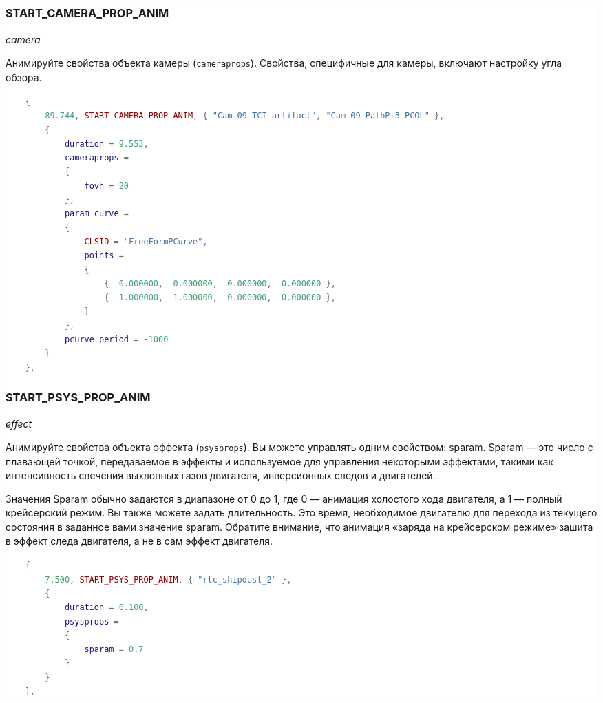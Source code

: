 ### START_CAMERA_PROP_ANIM

_camera_

Анимируйте свойства объекта камеры (`cameraprops`). Свойства, специфичные для камеры, включают настройку угла обзора.

```lua
    {
		89.744, START_CAMERA_PROP_ANIM, { "Cam_09_TCI_artifact", "Cam_09_PathPt3_PCOL" },
		{
			duration = 9.553,
			cameraprops =
			{
				fovh = 20
			},
			param_curve =
			{
				CLSID = "FreeFormPCurve",
				points =
				{
					{  0.000000,  0.000000,  0.000000,  0.000000 },
					{  1.000000,  1.000000,  0.000000,  0.000000 },
				}
			},
			pcurve_period = -1000
		}
	},
```

### START_PSYS_PROP_ANIM

_effect_

Анимируйте свойства объекта эффекта (`psysprops`). Вы можете управлять одним свойством: sparam. Sparam — это число с плавающей точкой, передаваемое в эффекты и используемое для управления некоторыми эффектами, такими как интенсивность свечения выхлопных газов двигателя, инверсионных следов и двигателей.

Значения Sparam обычно задаются в диапазоне от 0 до 1, где 0 — анимация холостого хода двигателя, а 1 — полный крейсерский режим. Вы также можете задать длительность. Это время, необходимое двигателю для перехода из текущего состояния в заданное вами значение sparam. Обратите внимание, что анимация «заряда на крейсерском режиме» зашита в эффект следа двигателя, а не в сам эффект двигателя.

```lua
	{
		7.500, START_PSYS_PROP_ANIM, { "rtc_shipdust_2" },
		{
			duration = 0.100,
			psysprops =
			{
				sparam = 0.7
			}
		}
	},
```
